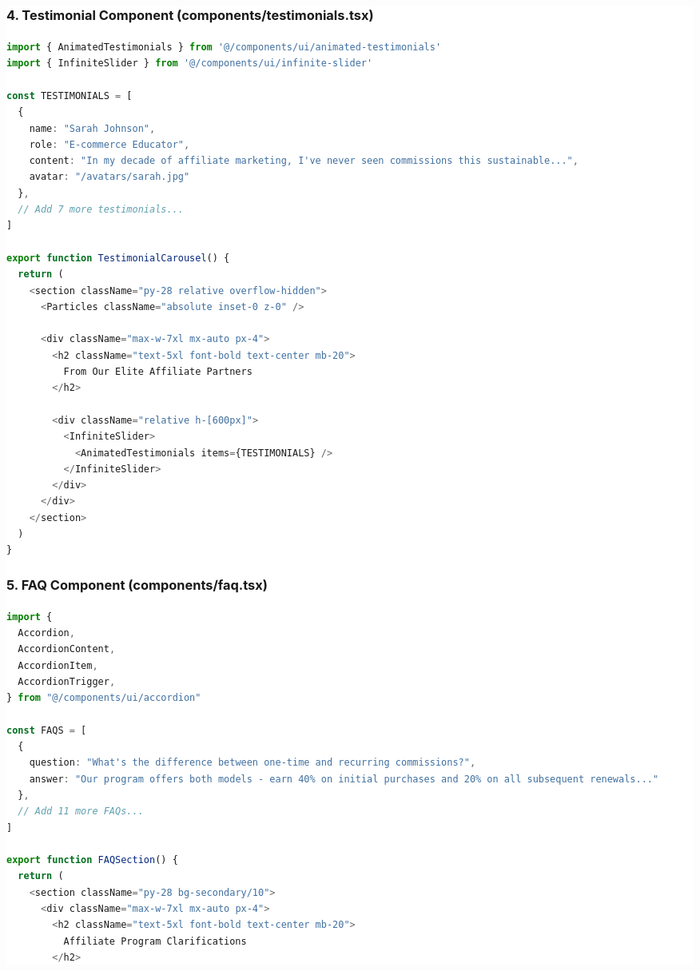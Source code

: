 ### 4. Testimonial Component (components/testimonials.tsx)
```typescript
import { AnimatedTestimonials } from '@/components/ui/animated-testimonials'
import { InfiniteSlider } from '@/components/ui/infinite-slider'

const TESTIMONIALS = [
  {
    name: "Sarah Johnson",
    role: "E-commerce Educator",
    content: "In my decade of affiliate marketing, I've never seen commissions this sustainable...",
    avatar: "/avatars/sarah.jpg"
  },
  // Add 7 more testimonials...
]

export function TestimonialCarousel() {
  return (
    <section className="py-28 relative overflow-hidden">
      <Particles className="absolute inset-0 z-0" />
      
      <div className="max-w-7xl mx-auto px-4">
        <h2 className="text-5xl font-bold text-center mb-20">
          From Our Elite Affiliate Partners
        </h2>

        <div className="relative h-[600px]">
          <InfiniteSlider>
            <AnimatedTestimonials items={TESTIMONIALS} />
          </InfiniteSlider>
        </div>
      </div>
    </section>
  )
}
```

### 5. FAQ Component (components/faq.tsx)
```typescript
import {
  Accordion,
  AccordionContent,
  AccordionItem,
  AccordionTrigger,
} from "@/components/ui/accordion"

const FAQS = [
  {
    question: "What's the difference between one-time and recurring commissions?",
    answer: "Our program offers both models - earn 40% on initial purchases and 20% on all subsequent renewals..."
  },
  // Add 11 more FAQs...
]

export function FAQSection() {
  return (
    <section className="py-28 bg-secondary/10">
      <div className="max-w-7xl mx-auto px-4">
        <h2 className="text-5xl font-bold text-center mb-20">
          Affiliate Program Clarifications
        </h2>

```